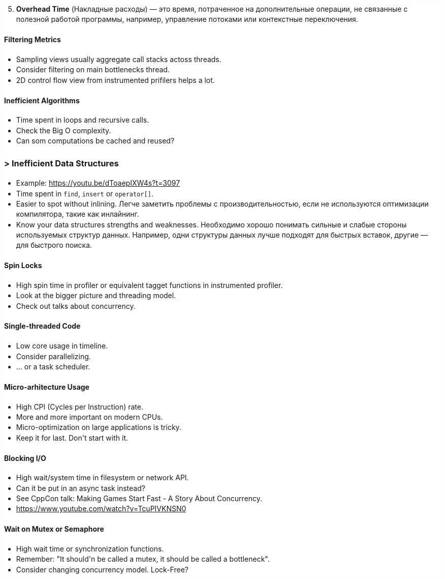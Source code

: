 5. **Overhead Time** (Накладные расходы) — это время, потраченное на дополнительные операции, не связанные с полезной работой программы, например, управление потоками или контекстные переключения.

#### Filtering Metrics

- Sampling views usually aggregate call stacks actoss threads.
- Consider filtering on main bottlenecks thread.
- 2D control flow view from instrumented prifilers helps a lot.

#### Inefficient Algorithms

- Time spent in loops and recursive calls.
- Check the Big O complexity.
- Can som computations be cached and reused?

### > Inefficient Data Structures

- Example: https://youtu.be/dToaepIXW4s?t=3097
- Time spent in `find`, `insert` or `operator[]`.
- Easier to spot without inlining. Легче заметить проблемы с производительностью, если не используются оптимизации компилятора, такие как инлайнинг.
- Know your data structures strengths and weaknesses. Необходимо хорошо понимать сильные и слабые стороны используемых структур данных. Например, одни структуры данных лучше подходят для быстрых вставок, другие — для быстрого поиска.

#### Spin Locks

- High spin time in profiler or equivalent tagget functions in instrumented profiler.
- Look at the bigger picture and threading model.
- Check out talks about concurrency.

#### Single-threaded Code

- Low core usage in timeline.
- Consider parallelizing.
- ... or a task scheduler.

#### Micro-arhitecture Usage

- High CPI (Cycles per Instruction) rate.
- More and more important on modern CPUs.
- Micro-optimization on large applications is tricky.
- Keep it for last. Don't start with it.

#### Blocking I/O

- High wait/system time in filesystem or network API.
- Can it be put in an async task instead?
- See CppCon talk: Making Games Start Fast - A Story About Concurrency.
- https://www.youtube.com/watch?v=TcuPIVKNSN0

#### Wait on Mutex or Semaphore

- High wait time or synchronization functions.
- Remember: "It should'n be called a mutex, it should be called a bottleneck".
- Consider changing concurrency model. Lock-Free?
